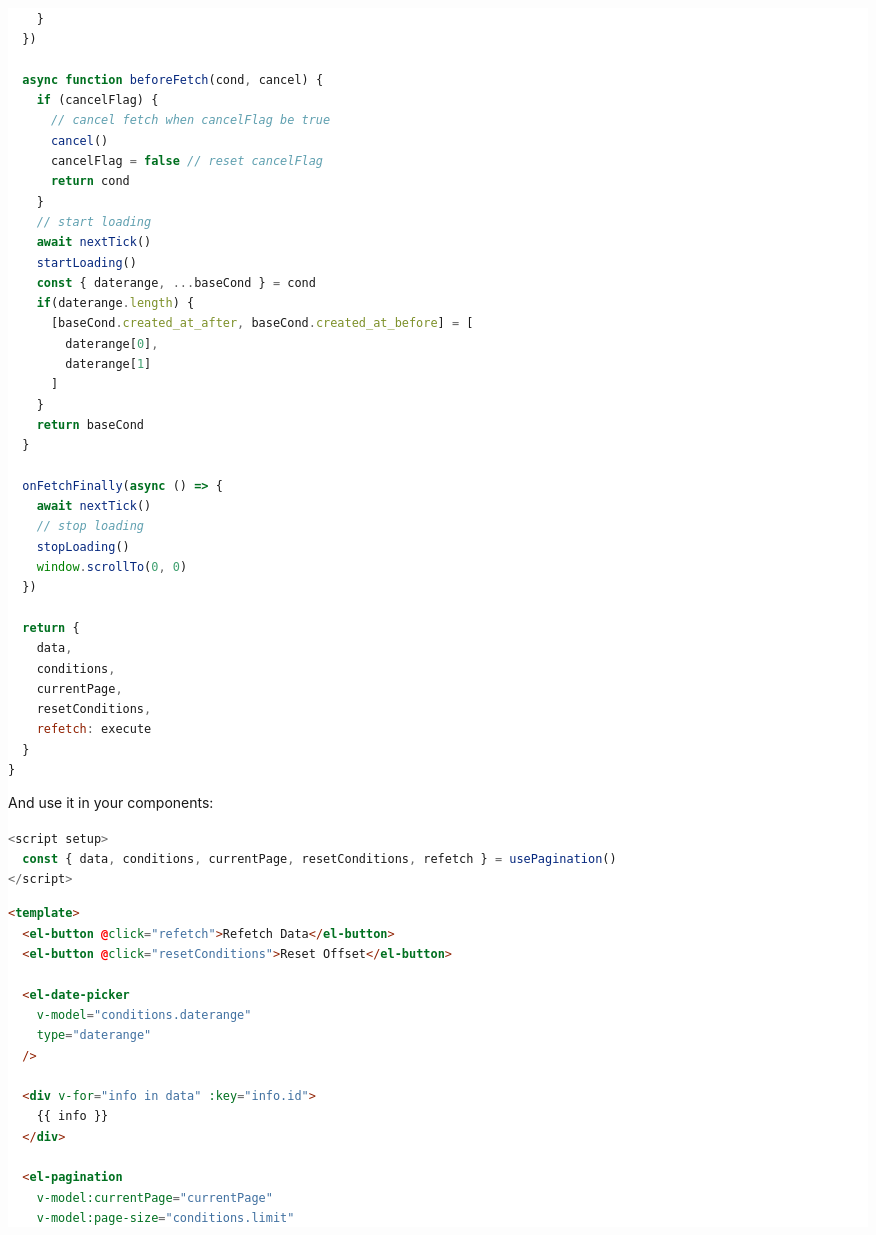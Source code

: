 ```js
    }
  })

  async function beforeFetch(cond, cancel) {
    if (cancelFlag) {
      // cancel fetch when cancelFlag be true
      cancel()
      cancelFlag = false // reset cancelFlag 
      return cond
    }
    // start loading
    await nextTick()
    startLoading()
    const { daterange, ...baseCond } = cond
    if(daterange.length) {
      [baseCond.created_at_after, baseCond.created_at_before] = [
        daterange[0],
        daterange[1]
      ]
    }
    return baseCond
  }

  onFetchFinally(async () => {
    await nextTick()
    // stop loading
    stopLoading()
    window.scrollTo(0, 0)
  })

  return {
    data,
    conditions,
    currentPage,
    resetConditions,
    refetch: execute
  }
}
```

And use it in your components:

```js
<script setup>
  const { data, conditions, currentPage, resetConditions, refetch } = usePagination()
</script>
```

```html
<template>
  <el-button @click="refetch">Refetch Data</el-button>
  <el-button @click="resetConditions">Reset Offset</el-button>

  <el-date-picker
    v-model="conditions.daterange"
    type="daterange"
  />

  <div v-for="info in data" :key="info.id">
    {{ info }}
  </div>

  <el-pagination
    v-model:currentPage="currentPage"
    v-model:page-size="conditions.limit"
```
